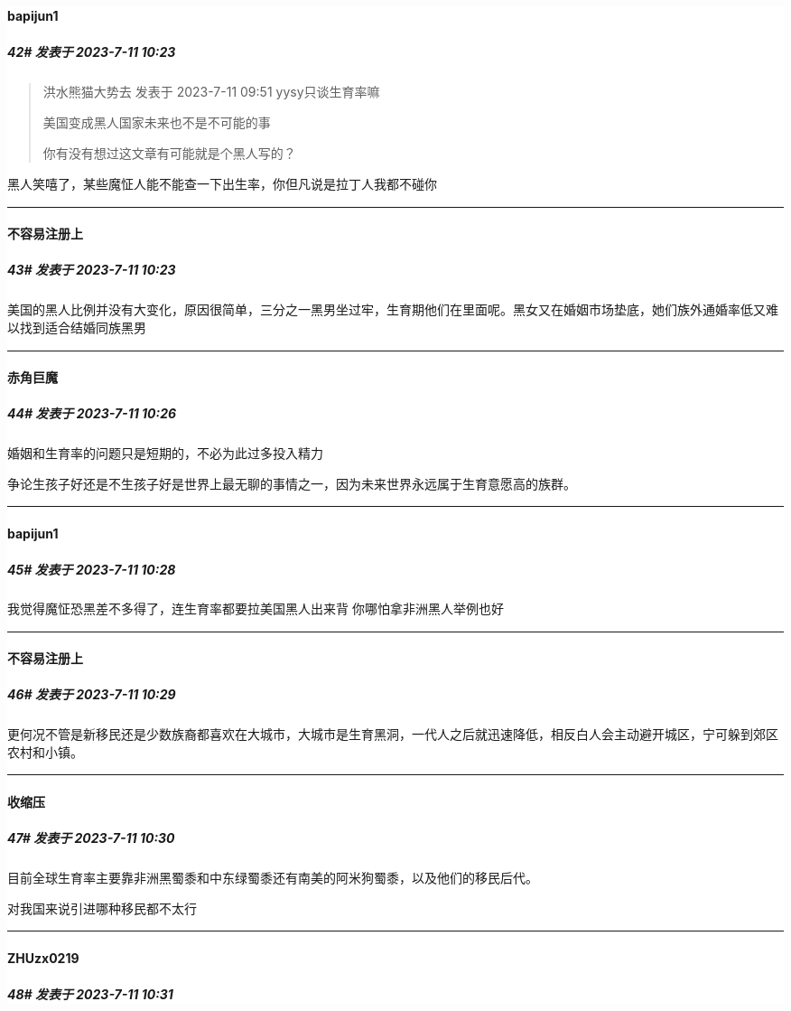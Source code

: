####  bapijun1  
##### 42#       发表于 2023-7-11 10:23

<blockquote>洪水熊猫大势去 发表于 2023-7-11 09:51
yysy只谈生育率嘛

美国变成黑人国家未来也不是不可能的事

你有没有想过这文章有可能就是个黑人写的？
</blockquote>
黑人笑嘻了，某些魔怔人能不能查一下出生率，你但凡说是拉丁人我都不碰你

*****

####  不容易注册上  
##### 43#       发表于 2023-7-11 10:23

美国的黑人比例并没有大变化，原因很简单，三分之一黑男坐过牢，生育期他们在里面呢。黑女又在婚姻市场垫底，她们族外通婚率低又难以找到适合结婚同族黑男

*****

####  赤角巨魔  
##### 44#       发表于 2023-7-11 10:26

婚姻和生育率的问题只是短期的，不必为此过多投入精力

争论生孩子好还是不生孩子好是世界上最无聊的事情之一，因为未来世界永远属于生育意愿高的族群。

*****

####  bapijun1  
##### 45#       发表于 2023-7-11 10:28

我觉得魔怔恐黑差不多得了，连生育率都要拉美国黑人出来背 你哪怕拿非洲黑人举例也好

*****

####  不容易注册上  
##### 46#       发表于 2023-7-11 10:29

更何况不管是新移民还是少数族裔都喜欢在大城市，大城市是生育黑洞，一代人之后就迅速降低，相反白人会主动避开城区，宁可躲到郊区农村和小镇。

*****

####  收缩压  
##### 47#       发表于 2023-7-11 10:30

目前全球生育率主要靠非洲黑蜀黍和中东绿蜀黍还有南美的阿米狗蜀黍，以及他们的移民后代。

对我国来说引进哪种移民都不太行

*****

####  ZHUzx0219  
##### 48#       发表于 2023-7-11 10:31
